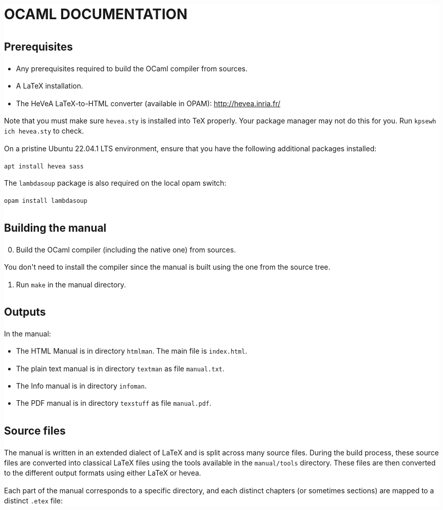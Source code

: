 OCAML DOCUMENTATION
===================

Prerequisites
-------------

- Any prerequisites required to build the OCaml compiler from sources.

- A LaTeX installation.

- The HeVeA LaTeX-to-HTML converter (available in OPAM):
  <http://hevea.inria.fr/>

Note that you must make sure `hevea.sty` is installed into TeX properly. Your
package manager may not do this for you. Run `kpsewhich hevea.sty` to check.

On a pristine Ubuntu 22.04.1 LTS environment, ensure that you have the
following additional packages installed:

```
apt install hevea sass
```

The `lambdasoup` package is also required on the local opam switch:

```
opam install lambdasoup
```

Building the manual
--------

0. Build the OCaml compiler (including the native one) from sources.

You don't need to install the compiler since the manual is built using
the one from the source tree.

1. Run `make` in the manual directory.

Outputs
-------

In the manual:

- The HTML Manual is in directory `htmlman`. The main file is `index.html`.

- The plain text manual is in directory `textman` as file `manual.txt`.

- The Info manual is in directory `infoman`.

- The PDF manual is in directory `texstuff` as file `manual.pdf`.

Source files
------------
The manual is written in an extended dialect of LaTeX and is split across many
source files. During the build process, these source files are converted into
classical LaTeX files using the tools available in the `manual/tools`
directory. These files are then converted to the different output
formats using either LaTeX or hevea.

Each part of the manual corresponds to a specific directory, and each distinct
chapters (or sometimes sections) are mapped to a distinct `.etex` file:
